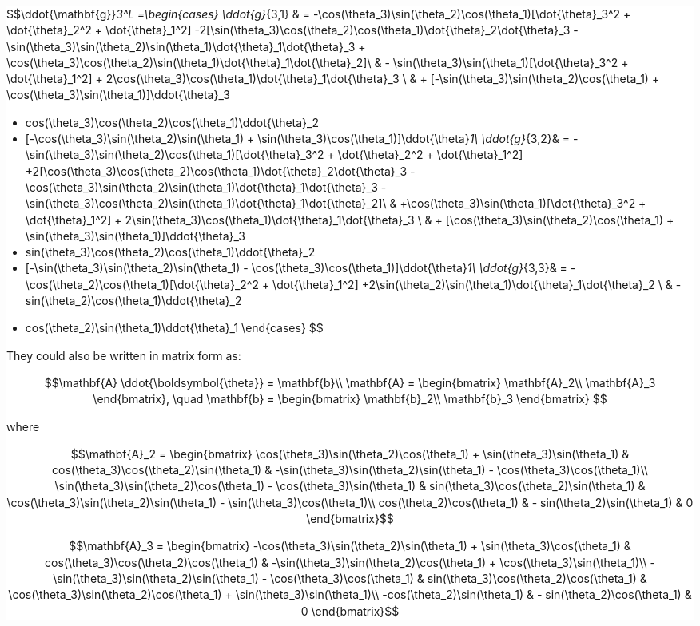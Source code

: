 $$\ddot{\mathbf{g}}_3^L =\begin{cases}
 \ddot{g}_{3,1} & = -\cos(\theta_3)\sin(\theta_2)\cos(\theta_1)[\dot{\theta}_3^2 + \dot{\theta}_2^2 + \dot{\theta}_1^2]
 -2[\sin(\theta_3)\cos(\theta_2)\cos(\theta_1)\dot{\theta}_2\dot{\theta}_3 - \sin(\theta_3)\sin(\theta_2)\sin(\theta_1)\dot{\theta}_1\dot{\theta}_3 + \cos(\theta_3)\cos(\theta_2)\sin(\theta_1)\dot{\theta}_1\dot{\theta}_2]\\
& - \sin(\theta_3)\sin(\theta_1)[\dot{\theta}_3^2 + \dot{\theta}_1^2] + 2\cos(\theta_3)\cos(\theta_1)\dot{\theta}_1\dot{\theta}_3 \\
& + [-\sin(\theta_3)\sin(\theta_2)\cos(\theta_1) + \cos(\theta_3)\sin(\theta_1)]\ddot{\theta}_3
 + cos(\theta_3)\cos(\theta_2)\cos(\theta_1)\ddot{\theta}_2
 + [-\cos(\theta_3)\sin(\theta_2)\sin(\theta_1) + \sin(\theta_3)\cos(\theta_1)]\ddot{\theta}_1\\
\ddot{g}_{3,2}& =  -\sin(\theta_3)\sin(\theta_2)\cos(\theta_1)[\dot{\theta}_3^2 + \dot{\theta}_2^2 + \dot{\theta}_1^2]
 +2[\cos(\theta_3)\cos(\theta_2)\cos(\theta_1)\dot{\theta}_2\dot{\theta}_3 - \cos(\theta_3)\sin(\theta_2)\sin(\theta_1)\dot{\theta}_1\dot{\theta}_3 - \sin(\theta_3)\cos(\theta_2)\sin(\theta_1)\dot{\theta}_1\dot{\theta}_2]\\
& +\cos(\theta_3)\sin(\theta_1)[\dot{\theta}_3^2 + \dot{\theta}_1^2] + 2\sin(\theta_3)\cos(\theta_1)\dot{\theta}_1\dot{\theta}_3 \\
& + [\cos(\theta_3)\sin(\theta_2)\cos(\theta_1) + \sin(\theta_3)\sin(\theta_1)]\ddot{\theta}_3
 + sin(\theta_3)\cos(\theta_2)\cos(\theta_1)\ddot{\theta}_2
 + [-\sin(\theta_3)\sin(\theta_2)\sin(\theta_1) - \cos(\theta_3)\cos(\theta_1)]\ddot{\theta}_1\\
\ddot{g}_{3,3}& =  -\cos(\theta_2)\cos(\theta_1)[\dot{\theta}_2^2 + \dot{\theta}_1^2]
 +2\sin(\theta_2)\sin(\theta_1)\dot{\theta}_1\dot{\theta}_2 \\
& - sin(\theta_2)\cos(\theta_1)\ddot{\theta}_2
 - cos(\theta_2)\sin(\theta_1)\ddot{\theta}_1
  \end{cases}
$$

They could also be written in matrix form as:

$$\mathbf{A} \ddot{\boldsymbol{\theta}} = \mathbf{b}\\
\mathbf{A} = \begin{bmatrix}
  \mathbf{A}_2\\
  \mathbf{A}_3
\end{bmatrix}, \quad
\mathbf{b} = \begin{bmatrix}
  \mathbf{b}_2\\
  \mathbf{b}_3
  \end{bmatrix}
$$

where

$$\mathbf{A}_2 = \begin{bmatrix}
  \cos(\theta_3)\sin(\theta_2)\cos(\theta_1) + \sin(\theta_3)\sin(\theta_1) & cos(\theta_3)\cos(\theta_2)\sin(\theta_1) & -\sin(\theta_3)\sin(\theta_2)\sin(\theta_1) - \cos(\theta_3)\cos(\theta_1)\\
  \sin(\theta_3)\sin(\theta_2)\cos(\theta_1) - \cos(\theta_3)\sin(\theta_1) & sin(\theta_3)\cos(\theta_2)\sin(\theta_1) & \cos(\theta_3)\sin(\theta_2)\sin(\theta_1) - \sin(\theta_3)\cos(\theta_1)\\
  cos(\theta_2)\cos(\theta_1) & - sin(\theta_2)\sin(\theta_1) & 0
\end{bmatrix}$$

$$\mathbf{A}_3 = \begin{bmatrix}
  -\cos(\theta_3)\sin(\theta_2)\sin(\theta_1) + \sin(\theta_3)\cos(\theta_1) & cos(\theta_3)\cos(\theta_2)\cos(\theta_1) & -\sin(\theta_3)\sin(\theta_2)\cos(\theta_1) + \cos(\theta_3)\sin(\theta_1)\\
 -\sin(\theta_3)\sin(\theta_2)\sin(\theta_1) - \cos(\theta_3)\cos(\theta_1) & sin(\theta_3)\cos(\theta_2)\cos(\theta_1) & \cos(\theta_3)\sin(\theta_2)\cos(\theta_1) + \sin(\theta_3)\sin(\theta_1)\\
  -cos(\theta_2)\sin(\theta_1) & - sin(\theta_2)\cos(\theta_1) & 0
\end{bmatrix}$$
